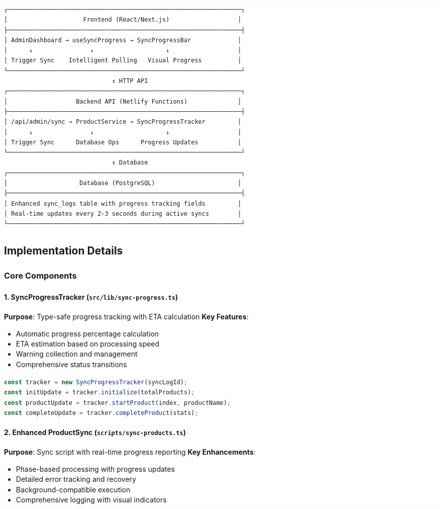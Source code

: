 ```
┌─────────────────────────────────────────────────────────────────┐
│                     Frontend (React/Next.js)                   │
├─────────────────────────────────────────────────────────────────┤
│ AdminDashboard → useSyncProgress → SyncProgressBar             │
│      ↓                ↓                    ↓                   │
│ Trigger Sync    Intelligent Polling   Visual Progress          │
└─────────────────────────────────────────────────────────────────┘
                              ↕ HTTP API
┌─────────────────────────────────────────────────────────────────┐
│                   Backend API (Netlify Functions)              │
├─────────────────────────────────────────────────────────────────┤
│ /api/admin/sync → ProductService → SyncProgressTracker         │
│      ↓                ↓                    ↓                   │
│ Trigger Sync      Database Ops      Progress Updates           │
└─────────────────────────────────────────────────────────────────┘
                              ↕ Database
┌─────────────────────────────────────────────────────────────────┐
│                    Database (PostgreSQL)                       │
├─────────────────────────────────────────────────────────────────┤
│ Enhanced sync_logs table with progress tracking fields         │
│ Real-time updates every 2-3 seconds during active syncs        │
└─────────────────────────────────────────────────────────────────┘
```

## Implementation Details

### Core Components

#### 1. SyncProgressTracker (`src/lib/sync-progress.ts`)
**Purpose**: Type-safe progress tracking with ETA calculation
**Key Features**:
- Automatic progress percentage calculation
- ETA estimation based on processing speed
- Warning collection and management
- Comprehensive status transitions

```typescript
const tracker = new SyncProgressTracker(syncLogId);
const initUpdate = tracker.initialize(totalProducts);
const productUpdate = tracker.startProduct(index, productName);
const completeUpdate = tracker.completeProduct(stats);
```

#### 2. Enhanced ProductSync (`scripts/sync-products.ts`)
**Purpose**: Sync script with real-time progress reporting
**Key Enhancements**:
- Phase-based processing with progress updates
- Detailed error tracking and recovery
- Background-compatible execution
- Comprehensive logging with visual indicators
